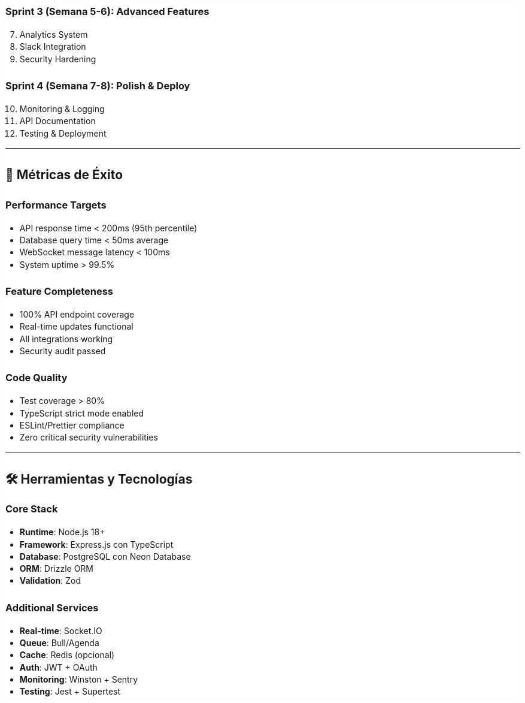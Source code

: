 ### **Sprint 3 (Semana 5-6)**: Advanced Features
7. Analytics System
8. Slack Integration
9. Security Hardening

### **Sprint 4 (Semana 7-8)**: Polish & Deploy
10. Monitoring & Logging
11. API Documentation
12. Testing & Deployment

---

## 🎯 **Métricas de Éxito**

### **Performance Targets**
- API response time < 200ms (95th percentile)
- Database query time < 50ms average
- WebSocket message latency < 100ms
- System uptime > 99.5%

### **Feature Completeness**
- 100% API endpoint coverage
- Real-time updates functional
- All integrations working
- Security audit passed

### **Code Quality**
- Test coverage > 80%
- TypeScript strict mode enabled
- ESLint/Prettier compliance
- Zero critical security vulnerabilities

---

## 🛠️ **Herramientas y Tecnologías**

### **Core Stack**
- **Runtime**: Node.js 18+
- **Framework**: Express.js con TypeScript
- **Database**: PostgreSQL con Neon Database
- **ORM**: Drizzle ORM
- **Validation**: Zod

### **Additional Services**
- **Real-time**: Socket.IO
- **Queue**: Bull/Agenda
- **Cache**: Redis (opcional)
- **Auth**: JWT + OAuth
- **Monitoring**: Winston + Sentry
- **Testing**: Jest + Supertest
